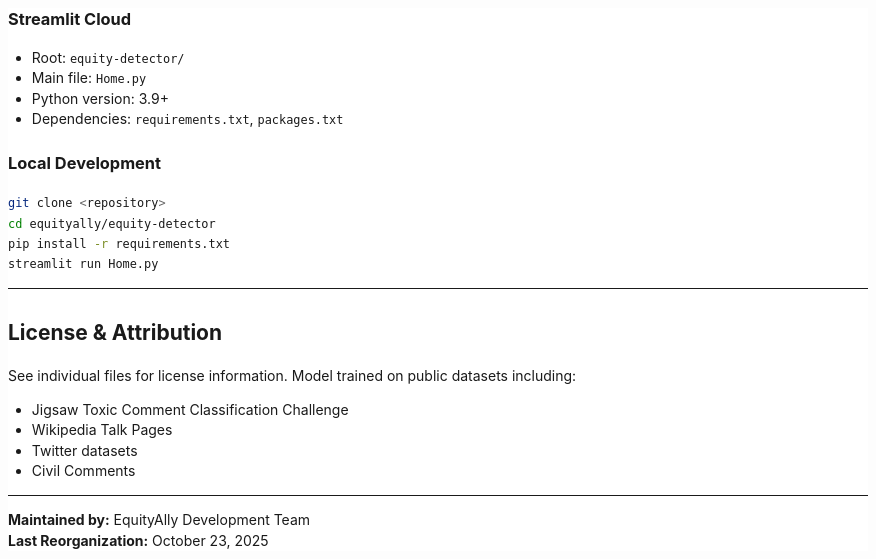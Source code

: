 ### Streamlit Cloud
- Root: `equity-detector/`
- Main file: `Home.py`
- Python version: 3.9+
- Dependencies: `requirements.txt`, `packages.txt`

### Local Development
```bash
git clone <repository>
cd equityally/equity-detector
pip install -r requirements.txt
streamlit run Home.py
```

---

## License & Attribution

See individual files for license information. Model trained on public datasets including:
- Jigsaw Toxic Comment Classification Challenge
- Wikipedia Talk Pages
- Twitter datasets
- Civil Comments

---

**Maintained by:** EquityAlly Development Team  
**Last Reorganization:** October 23, 2025

